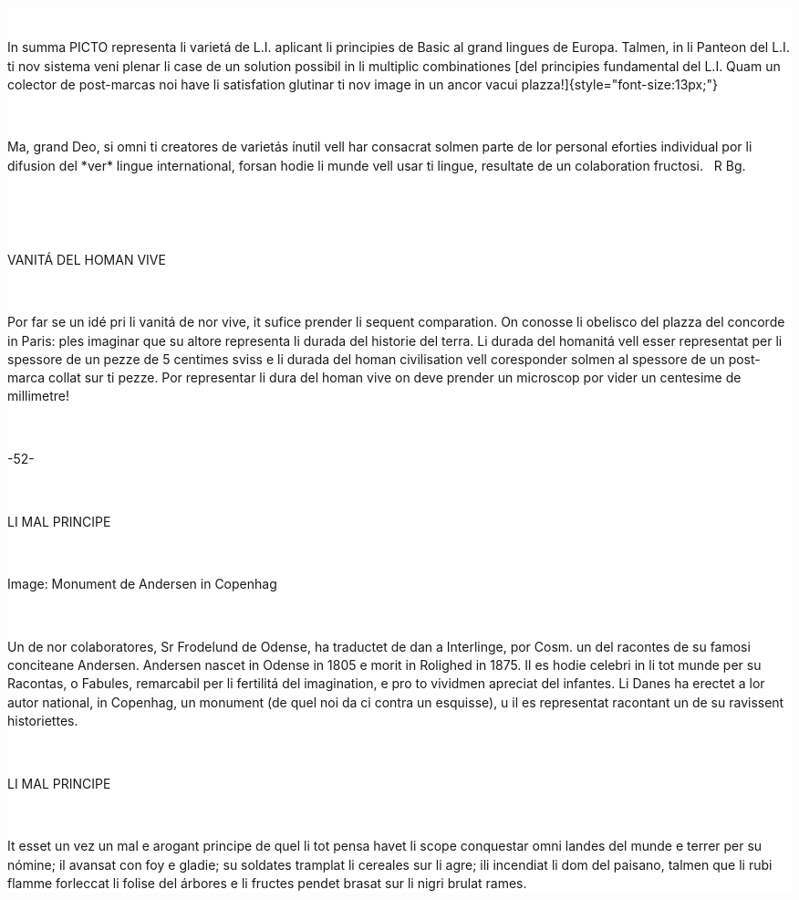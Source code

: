  

In summa PICTO representa li varietá de L.I. aplicant li principies de
Basic al grand lingues de Europa. Talmen, in li Panteon del L.I. ti nov
sistema veni plenar li case de un solution possibil in li multiplic
combinationes [del principies fundamental del L.I. Quam un colector de
post-marcas noi have li satisfation glutinar ti nov image in un ancor
vacui plazza!]{style="font-size:13px;"}

 

Ma, grand Deo, si omni ti creatores de varietás ínutil vell har
consacrat solmen parte de lor personal eforties individual por li
difusion del \*ver\* lingue international, forsan hodie li munde vell
usar ti lingue, resultate de un colaboration fructosi.   R Bg.

 

 

VANITÁ DEL HOMAN VIVE

 

Por far se un idé pri li vanitá de nor vive, it sufice prender li
sequent comparation. On conosse li obelisco del plazza del concorde in
Paris: ples imaginar que su altore representa li durada del historie del
terra. Li durada del homanitá vell esser representat per li spessore de
un pezze de 5 centimes sviss e li durada del homan civilisation vell
coresponder solmen al spessore de un post-marca collat sur ti pezze. Por
representar li dura del homan vive on deve prender un microscop por
vider un centesime de millimetre!

 

-52-

 

LI MAL PRINCIPE

 

Image: Monument de Andersen in Copenhag

 

Un de nor colaboratores, Sr Frodelund de Odense, ha traductet de dan a
Interlinge, por Cosm. un del racontes de su famosi conciteane Andersen.
Andersen nascet in Odense in 1805 e morit in Rolighed in 1875. Il es
hodie celebri in li tot munde per su Racontas, o Fabules, remarcabil per
li fertilitá del imagination, e pro to vividmen apreciat del infantes.
Li Danes ha erectet a lor autor national, in Copenhag, un monument (de
quel noi da ci contra un esquisse), u il es representat racontant un de
su ravissent historiettes.

 

LI MAL PRINCIPE

 

It esset un vez un mal e arogant principe de quel li tot pensa havet li
scope conquestar omni landes del munde e terrer per su nómine; il
avansat con foy e gladie; su soldates tramplat li cereales sur li agre;
ili incendiat li dom del paisano, talmen que li rubi flamme forleccat li
folise del árbores e li fructes pendet brasat sur li nigri brulat rames.
